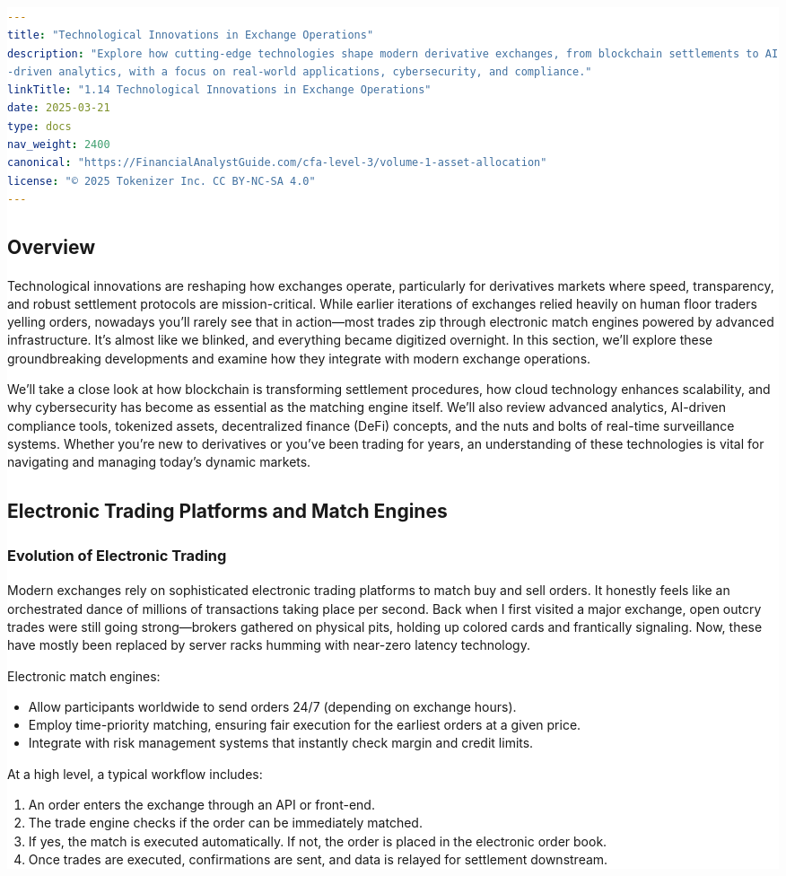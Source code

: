 ```yaml
---
title: "Technological Innovations in Exchange Operations"
description: "Explore how cutting-edge technologies shape modern derivative exchanges, from blockchain settlements to AI-driven analytics, with a focus on real-world applications, cybersecurity, and compliance."
linkTitle: "1.14 Technological Innovations in Exchange Operations"
date: 2025-03-21
type: docs
nav_weight: 2400
canonical: "https://FinancialAnalystGuide.com/cfa-level-3/volume-1-asset-allocation"
license: "© 2025 Tokenizer Inc. CC BY-NC-SA 4.0"
---
```


## Overview

Technological innovations are reshaping how exchanges operate, particularly for derivatives markets where speed, transparency, and robust settlement protocols are mission-critical. While earlier iterations of exchanges relied heavily on human floor traders yelling orders, nowadays you’ll rarely see that in action—most trades zip through electronic match engines powered by advanced infrastructure. It’s almost like we blinked, and everything became digitized overnight. In this section, we’ll explore these groundbreaking developments and examine how they integrate with modern exchange operations.

We’ll take a close look at how blockchain is transforming settlement procedures, how cloud technology enhances scalability, and why cybersecurity has become as essential as the matching engine itself. We’ll also review advanced analytics, AI-driven compliance tools, tokenized assets, decentralized finance (DeFi) concepts, and the nuts and bolts of real-time surveillance systems. Whether you’re new to derivatives or you’ve been trading for years, an understanding of these technologies is vital for navigating and managing today’s dynamic markets.

## Electronic Trading Platforms and Match Engines

### Evolution of Electronic Trading

Modern exchanges rely on sophisticated electronic trading platforms to match buy and sell orders. It honestly feels like an orchestrated dance of millions of transactions taking place per second. Back when I first visited a major exchange, open outcry trades were still going strong—brokers gathered on physical pits, holding up colored cards and frantically signaling. Now, these have mostly been replaced by server racks humming with near-zero latency technology.  

Electronic match engines:
- Allow participants worldwide to send orders 24/7 (depending on exchange hours).  
- Employ time-priority matching, ensuring fair execution for the earliest orders at a given price.  
- Integrate with risk management systems that instantly check margin and credit limits.  

At a high level, a typical workflow includes:
1. An order enters the exchange through an API or front-end.  
2. The trade engine checks if the order can be immediately matched.  
3. If yes, the match is executed automatically. If not, the order is placed in the electronic order book.  
4. Once trades are executed, confirmations are sent, and data is relayed for settlement downstream.  
